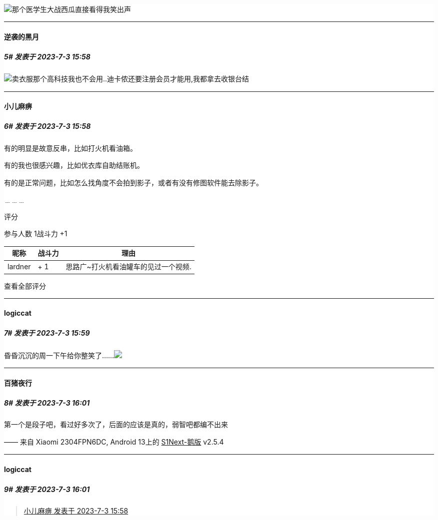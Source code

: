 <img src="https://static.saraba1st.com/image/smiley/face2017/066.png" referrerpolicy="no-referrer">那个医学生大战西瓜直接看得我笑出声

*****

####  逆袭的黑月  
##### 5#       发表于 2023-7-3 15:58

<img src="https://static.saraba1st.com/image/smiley/face2017/018.png" referrerpolicy="no-referrer">卖衣服那个高科技我也不会用..迪卡侬还要注册会员才能用,我都拿去收银台结

*****

####  小儿麻痹  
##### 6#       发表于 2023-7-3 15:58

有的明显是故意反串，比如打火机看油箱。

有的我也很感兴趣，比如优衣库自助结账机。

有的是正常问题，比如怎么找角度不会拍到影子，或者有没有修图软件能去除影子。

﹍﹍﹍

评分

 参与人数 1战斗力 +1

|昵称|战斗力|理由|
|----|---|---|
| lardner| + 1|思路广~打火机看油罐车的见过一个视频.|

查看全部评分

*****

####  logiccat  
##### 7#       发表于 2023-7-3 15:59

昏昏沉沉的周一下午给你整笑了……<img src="https://static.saraba1st.com/image/smiley/face2017/067.png" referrerpolicy="no-referrer">

*****

####  百猪夜行  
##### 8#       发表于 2023-7-3 16:01

第一个是段子吧，看过好多次了，后面的应该是真的，弱智吧都编不出来

—— 来自 Xiaomi 2304FPN6DC, Android 13上的 [S1Next-鹅版](https://github.com/ykrank/S1-Next/releases) v2.5.4

*****

####  logiccat  
##### 9#       发表于 2023-7-3 16:01

<blockquote><a href="httphttps://bbs.saraba1st.com/2b/forum.php?mod=redirect&amp;goto=findpost&amp;pid=61532288&amp;ptid=2142845" target="_blank">小儿麻痹 发表于 2023-7-3 15:58</a>
